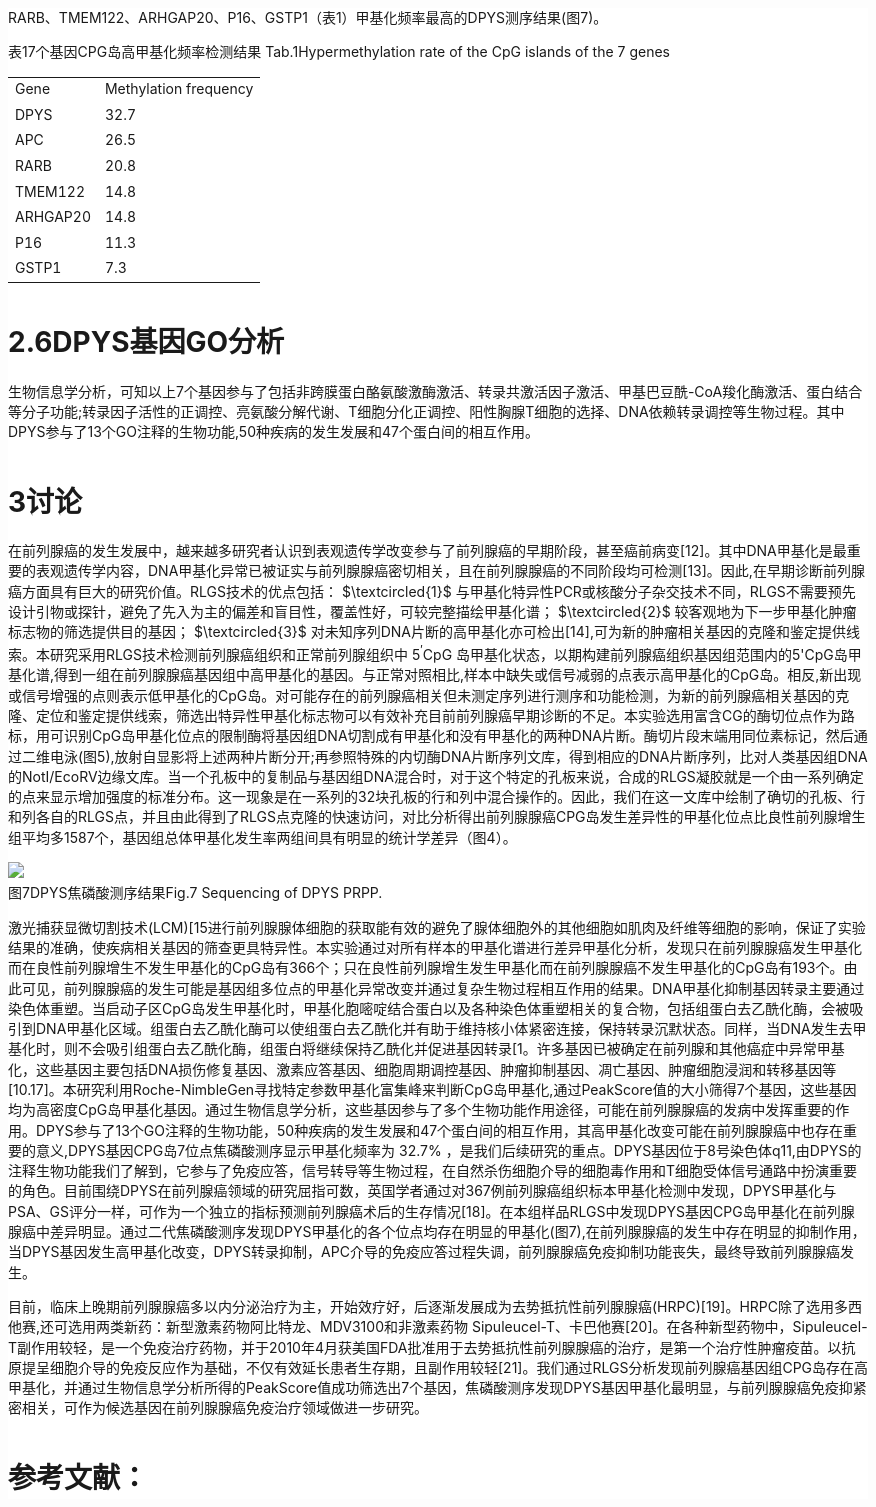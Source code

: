RARB、TMEM122、ARHGAP20、P16、GSTP1（表1）甲基化频率最高的DPYS测序结果(图7)。

表17个基因CPG岛高甲基化频率检测结果 Tab.1Hypermethylation rate of the $\mathrm { { C p G } }$ islands of the 7 genes   

<html><body><table><tr><td>Gene</td><td>Methylation frequency</td></tr><tr><td>DPYS</td><td>32.7</td></tr><tr><td>APC</td><td>26.5</td></tr><tr><td>RARB</td><td>20.8</td></tr><tr><td>TMEM122</td><td>14.8</td></tr><tr><td>ARHGAP20</td><td>14.8</td></tr><tr><td>P16</td><td>11.3</td></tr><tr><td>GSTP1</td><td>7.3</td></tr></table></body></html>

# 2.6DPYS基因GO分析

生物信息学分析，可知以上7个基因参与了包括非跨膜蛋白酪氨酸激酶激活、转录共激活因子激活、甲基巴豆酰-CoA羧化酶激活、蛋白结合等分子功能;转录因子活性的正调控、亮氨酸分解代谢、T细胞分化正调控、阳性胸腺T细胞的选择、DNA依赖转录调控等生物过程。其中DPYS参与了13个GO注释的生物功能,50种疾病的发生发展和47个蛋白间的相互作用。

# 3讨论

在前列腺癌的发生发展中，越来越多研究者认识到表观遗传学改变参与了前列腺癌的早期阶段，甚至癌前病变[12]。其中DNA甲基化是最重要的表观遗传学内容，DNA甲基化异常已被证实与前列腺腺癌密切相关，且在前列腺腺癌的不同阶段均可检测[13]。因此,在早期诊断前列腺癌方面具有巨大的研究价值。RLGS技术的优点包括： $\textcircled{1}$ 与甲基化特异性PCR或核酸分子杂交技术不同，RLGS不需要预先设计引物或探针，避免了先入为主的偏差和盲目性，覆盖性好，可较完整描绘甲基化谱； $\textcircled{2}$ 较客观地为下一步甲基化肿瘤标志物的筛选提供目的基因； $\textcircled{3}$ 对未知序列DNA片断的高甲基化亦可检出[14],可为新的肿瘤相关基因的克隆和鉴定提供线索。本研究采用RLGS技术检测前列腺癌组织和正常前列腺组织中 $5 ^ { \prime } \mathrm { C p G }$ 岛甲基化状态，以期构建前列腺癌组织基因组范围内的5'CpG岛甲基化谱,得到一组在前列腺腺癌基因组中高甲基化的基因。与正常对照相比,样本中缺失或信号减弱的点表示高甲基化的CpG岛。相反,新出现或信号增强的点则表示低甲基化的CpG岛。对可能存在的前列腺癌相关但未测定序列进行测序和功能检测，为新的前列腺癌相关基因的克隆、定位和鉴定提供线索，筛选出特异性甲基化标志物可以有效补充目前前列腺癌早期诊断的不足。本实验选用富含CG的酶切位点作为路标，用可识别CpG岛甲基化位点的限制酶将基因组DNA切割成有甲基化和没有甲基化的两种DNA片断。酶切片段末端用同位素标记，然后通过二维电泳(图5),放射自显影将上述两种片断分开;再参照特殊的内切酶DNA片断序列文库，得到相应的DNA片断序列，比对人类基因组DNA的NotI/EcoRV边缘文库。当一个孔板中的复制品与基因组DNA混合时，对于这个特定的孔板来说，合成的RLGS凝胶就是一个由一系列确定的点来显示增加强度的标准分布。这一现象是在一系列的32块孔板的行和列中混合操作的。因此，我们在这一文库中绘制了确切的孔板、行和列各自的RLGS点，并且由此得到了RLGS点克隆的快速访问，对比分析得出前列腺腺癌CPG岛发生差异性的甲基化位点比良性前列腺增生组平均多1587个，基因组总体甲基化发生率两组间具有明显的统计学差异（图4）。

![](images/343a8d45db33dadcdfb77e3ef7225613a8e51ea60809379c511295332f2ee063.jpg)  
图7DPYS焦磷酸测序结果Fig.7 Sequencing of DPYS PRPP.

激光捕获显微切割技术(LCM)[15进行前列腺腺体细胞的获取能有效的避免了腺体细胞外的其他细胞如肌肉及纤维等细胞的影响，保证了实验结果的准确，使疾病相关基因的筛查更具特异性。本实验通过对所有样本的甲基化谱进行差异甲基化分析，发现只在前列腺腺癌发生甲基化而在良性前列腺增生不发生甲基化的CpG岛有366个；只在良性前列腺增生发生甲基化而在前列腺腺癌不发生甲基化的CpG岛有193个。由此可见，前列腺腺癌的发生可能是基因组多位点的甲基化异常改变并通过复杂生物过程相互作用的结果。DNA甲基化抑制基因转录主要通过染色体重塑。当启动子区CpG岛发生甲基化时，甲基化胞嘧啶结合蛋白以及各种染色体重塑相关的复合物，包括组蛋白去乙酰化酶，会被吸引到DNA甲基化区域。组蛋白去乙酰化酶可以使组蛋白去乙酰化并有助于维持核小体紧密连接，保持转录沉默状态。同样，当DNA发生去甲基化时，则不会吸引组蛋白去乙酰化酶，组蛋白将继续保持乙酰化并促进基因转录[1。许多基因已被确定在前列腺和其他癌症中异常甲基化，这些基因主要包括DNA损伤修复基因、激素应答基因、细胞周期调控基因、肿瘤抑制基因、凋亡基因、肿瘤细胞浸润和转移基因等[10.17]。本研究利用Roche-NimbleGen寻找特定参数甲基化富集峰来判断CpG岛甲基化,通过PeakScore值的大小筛得7个基因，这些基因均为高密度CpG岛甲基化基因。通过生物信息学分析，这些基因参与了多个生物功能作用途径，可能在前列腺腺癌的发病中发挥重要的作用。DPYS参与了13个GO注释的生物功能，50种疾病的发生发展和47个蛋白间的相互作用，其高甲基化改变可能在前列腺腺癌中也存在重要的意义,DPYS基因CPG岛7位点焦磷酸测序显示甲基化频率为 $3 2 . 7 \%$ ，是我们后续研究的重点。DPYS基因位于8号染色体q11,由DPYS的注释生物功能我们了解到，它参与了免疫应答，信号转导等生物过程，在自然杀伤细胞介导的细胞毒作用和T细胞受体信号通路中扮演重要的角色。目前围绕DPYS在前列腺癌领域的研究屈指可数，英国学者通过对367例前列腺癌组织标本甲基化检测中发现，DPYS甲基化与PSA、GS评分一样，可作为一个独立的指标预测前列腺癌术后的生存情况[18]。在本组样品RLGS中发现DPYS基因CPG岛甲基化在前列腺腺癌中差异明显。通过二代焦磷酸测序发现DPYS甲基化的各个位点均存在明显的甲基化(图7),在前列腺腺癌的发生中存在明显的抑制作用，当DPYS基因发生高甲基化改变，DPYS转录抑制，APC介导的免疫应答过程失调，前列腺腺癌免疫抑制功能丧失，最终导致前列腺腺癌发生。

目前，临床上晚期前列腺腺癌多以内分泌治疗为主，开始效疗好，后逐渐发展成为去势抵抗性前列腺腺癌(HRPC)[19]。HRPC除了选用多西他赛,还可选用两类新药：新型激素药物阿比特龙、MDV3100和非激素药物 Sipuleucel-T、卡巴他赛[20]。在各种新型药物中，Sipuleucel-T副作用较轻，是一个免疫治疗药物，并于2010年4月获美国FDA批准用于去势抵抗性前列腺腺癌的治疗，是第一个治疗性肿瘤疫苗。以抗原提呈细胞介导的免疫反应作为基础，不仅有效延长患者生存期，且副作用较轻[21]。我们通过RLGS分析发现前列腺癌基因组CPG岛存在高甲基化，并通过生物信息学分析所得的PeakScore值成功筛选出7个基因，焦磷酸测序发现DPYS基因甲基化最明显，与前列腺腺癌免疫抑紧密相关，可作为候选基因在前列腺腺癌免疫治疗领域做进一步研究。

# 参考文献：
